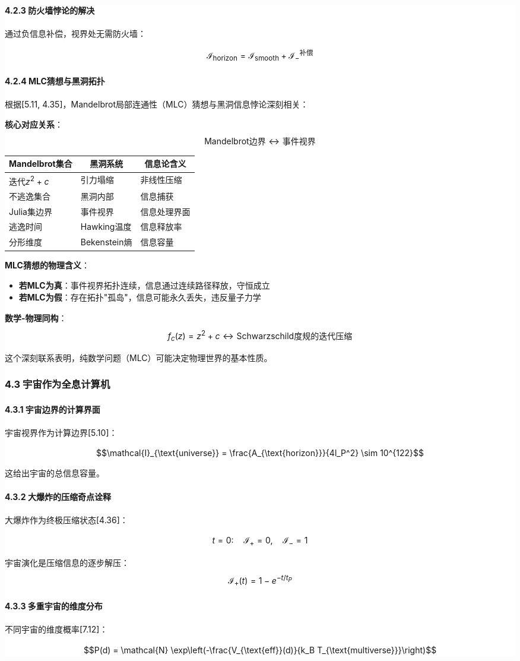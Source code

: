 #### 4.2.3 防火墙悖论的解决

通过负信息补偿，视界处无需防火墙：

$$\mathcal{I}_{\text{horizon}} = \mathcal{I}_{\text{smooth}} + \mathcal{I}_{-}^{\text{补偿}}$$

#### 4.2.4 MLC猜想与黑洞拓扑

根据[5.11, 4.35]，Mandelbrot局部连通性（MLC）猜想与黑洞信息悖论深刻相关：

**核心对应关系**：
$$\text{Mandelbrot边界} \leftrightarrow \text{事件视界}$$

| Mandelbrot集合 | 黑洞系统 | 信息论含义 |
|---------------|----------|-----------|
| 迭代$z^2+c$ | 引力塌缩 | 非线性压缩 |
| 不逃逸集合 | 黑洞内部 | 信息捕获 |
| Julia集边界 | 事件视界 | 信息处理界面 |
| 逃逸时间 | Hawking温度 | 信息释放率 |
| 分形维度 | Bekenstein熵 | 信息容量 |

**MLC猜想的物理含义**：
- **若MLC为真**：事件视界拓扑连续，信息通过连续路径释放，守恒成立
- **若MLC为假**：存在拓扑"孤岛"，信息可能永久丢失，违反量子力学

**数学-物理同构**：
$$f_c(z) = z^2 + c \leftrightarrow \text{Schwarzschild度规的迭代压缩}$$

这个深刻联系表明，纯数学问题（MLC）可能决定物理世界的基本性质。

### 4.3 宇宙作为全息计算机

#### 4.3.1 宇宙边界的计算界面

宇宙视界作为计算边界[5.10]：

$$\mathcal{I}_{\text{universe}} = \frac{A_{\text{horizon}}}{4l_P^2} \sim 10^{122}$$

这给出宇宙的总信息容量。

#### 4.3.2 大爆炸的压缩奇点诠释

大爆炸作为终极压缩状态[4.36]：

$$t = 0: \quad \mathcal{I}_+ = 0, \quad \mathcal{I}_- = 1$$

宇宙演化是压缩信息的逐步解压：
$$\mathcal{I}_+(t) = 1 - e^{-t/t_P}$$

#### 4.3.3 多重宇宙的维度分布

不同宇宙的维度概率[7.12]：

$$P(d) = \mathcal{N} \exp\left(-\frac{V_{\text{eff}}(d)}{k_B T_{\text{multiverse}}}\right)$$
